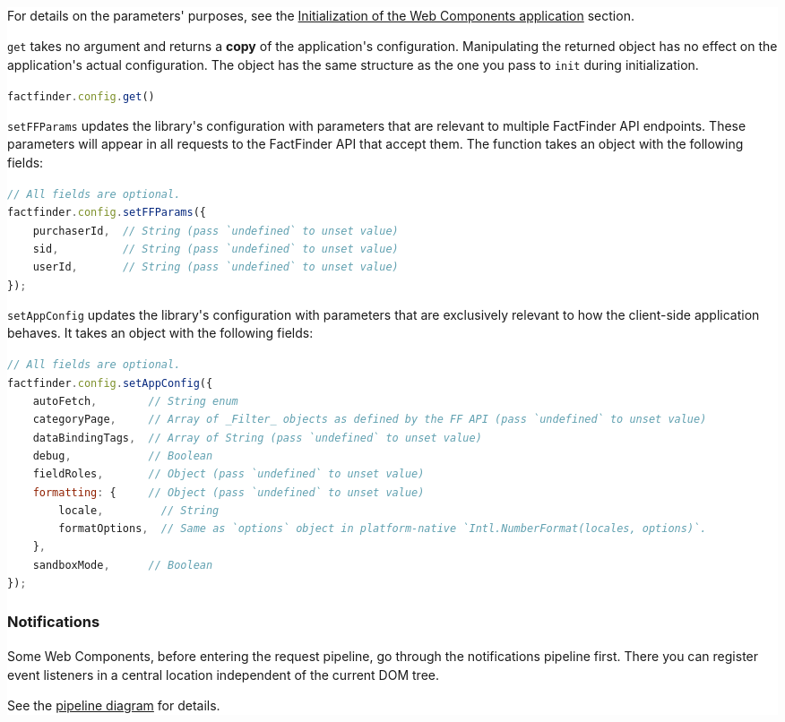 For details on the parameters' purposes, see the [Initialization of the Web Components application](/api/5.x/core-configuration) section.

`get` takes no argument and returns a **copy** of the application's configuration.
Manipulating the returned object has no effect on the application's actual configuration.
The object has the same structure as the one you pass to `init` during initialization.

```js
factfinder.config.get()
```

`setFFParams` updates the library's configuration with parameters that are relevant to multiple FactFinder API endpoints.
These parameters will appear in all requests to the FactFinder API that accept them.
The function takes an object with the following fields:

```js
// All fields are optional.
factfinder.config.setFFParams({
    purchaserId,  // String (pass `undefined` to unset value)
    sid,          // String (pass `undefined` to unset value)
    userId,       // String (pass `undefined` to unset value)
});
```

`setAppConfig` updates the library's configuration with parameters that are exclusively relevant to how the client-side application behaves.
It takes an object with the following fields:

```js
// All fields are optional.
factfinder.config.setAppConfig({
    autoFetch,        // String enum
    categoryPage,     // Array of _Filter_ objects as defined by the FF API (pass `undefined` to unset value)
    dataBindingTags,  // Array of String (pass `undefined` to unset value)
    debug,            // Boolean
    fieldRoles,       // Object (pass `undefined` to unset value)
    formatting: {     // Object (pass `undefined` to unset value)
        locale,         // String
        formatOptions,  // Same as `options` object in platform-native `Intl.NumberFormat(locales, options)`.
    },
    sandboxMode,      // Boolean
});
```


### Notifications

Some Web Components, before entering the request pipeline, go through the notifications pipeline first.
There you can register event listeners in a central location independent of the current DOM tree.

See the [pipeline diagram](/api/5.x/request-pipelines) for details.

